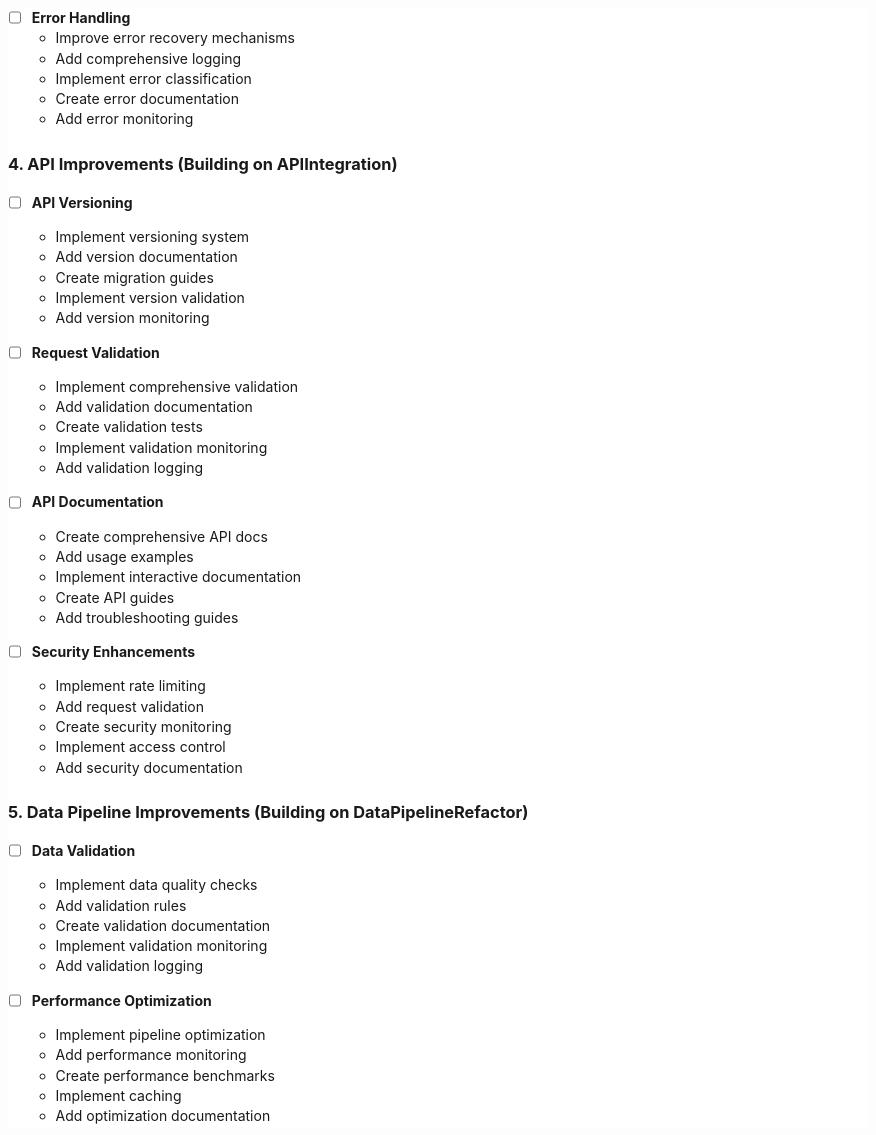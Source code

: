 - [ ] **Error Handling**
  - Improve error recovery mechanisms
  - Add comprehensive logging
  - Implement error classification
  - Create error documentation
  - Add error monitoring

### 4. API Improvements (Building on APIIntegration)

- [ ] **API Versioning**
  - Implement versioning system
  - Add version documentation
  - Create migration guides
  - Implement version validation
  - Add version monitoring

- [ ] **Request Validation**
  - Implement comprehensive validation
  - Add validation documentation
  - Create validation tests
  - Implement validation monitoring
  - Add validation logging

- [ ] **API Documentation**
  - Create comprehensive API docs
  - Add usage examples
  - Implement interactive documentation
  - Create API guides
  - Add troubleshooting guides

- [ ] **Security Enhancements**
  - Implement rate limiting
  - Add request validation
  - Create security monitoring
  - Implement access control
  - Add security documentation

### 5. Data Pipeline Improvements (Building on DataPipelineRefactor)

- [ ] **Data Validation**
  - Implement data quality checks
  - Add validation rules
  - Create validation documentation
  - Implement validation monitoring
  - Add validation logging

- [ ] **Performance Optimization**
  - Implement pipeline optimization
  - Add performance monitoring
  - Create performance benchmarks
  - Implement caching
  - Add optimization documentation
